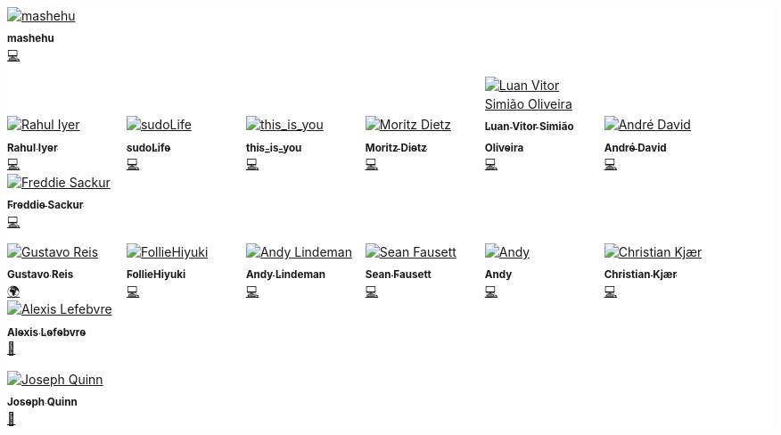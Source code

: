<span style="display: inline-block; width: 130px;"><a href="https://github.com/mashehu"><img class="lzy_img" data-src="https://avatars0.githubusercontent.com/u/6169021?v=4?s=100" width="100px;" alt="mashehu"/><br /><sub><b>mashehu</b></sub></a><br /><a href="https://github.com/ryanoasis/nerd-fonts/commits?author=mashehu" title="Code">💻</a></span>


<span style="display: inline-block; width: 130px;"><a href="https://rahuliyer.me"><img class="lzy_img" data-src="https://avatars0.githubusercontent.com/u/4255590?v=4?s=100" width="100px;" alt="Rahul Iyer"/><br /><sub><b>Rahul Iyer</b></sub></a><br /><a href="https://github.com/ryanoasis/nerd-fonts/commits?author=rahuliyer95" title="Code">💻</a></span>
<span style="display: inline-block; width: 130px;"><a href="https://github.com/sudoLife"><img class="lzy_img" data-src="https://avatars1.githubusercontent.com/u/24750409?v=4?s=100" width="100px;" alt="sudoLife"/><br /><sub><b>sudoLife</b></sub></a><br /><a href="https://github.com/ryanoasis/nerd-fonts/commits?author=sudoLife" title="Code">💻</a></span>
<span style="display: inline-block; width: 130px;"><a href="https://github.com/this-is-you"><img class="lzy_img" data-src="https://avatars1.githubusercontent.com/u/5390019?v=4?s=100" width="100px;" alt="this_is_you"/><br /><sub><b>this_is_you</b></sub></a><br /><a href="https://github.com/ryanoasis/nerd-fonts/commits?author=this-is-you" title="Code">💻</a></span>
<span style="display: inline-block; width: 130px;"><a href="https://github.com/moritzdietz"><img class="lzy_img" data-src="https://avatars.githubusercontent.com/u/7935536?v=4?s=100" width="100px;" alt="Moritz Dietz"/><br /><sub><b>Moritz Dietz</b></sub></a><br /><a href="https://github.com/ryanoasis/nerd-fonts/commits?author=moritzdietz" title="Code">💻</a></span>
<span style="display: inline-block; width: 130px;"><a href="https://github.com/LuanVSO"><img class="lzy_img" data-src="https://avatars.githubusercontent.com/u/43626415?v=4?s=100" width="100px;" alt="Luan Vitor Simião Oliveira"/><br /><sub><b>Luan Vitor Simião Oliveira</b></sub></a><br /><a href="https://github.com/ryanoasis/nerd-fonts/commits?author=LuanVSO" title="Code">💻</a></span>
<span style="display: inline-block; width: 130px;"><a href="http://cern.ch/adavid"><img class="lzy_img" data-src="https://avatars.githubusercontent.com/u/4256469?v=4?s=100" width="100px;" alt="André David"/><br /><sub><b>André David</b></sub></a><br /><a href="https://github.com/ryanoasis/nerd-fonts/commits?author=adavidzh" title="Code">💻</a></span>
<span style="display: inline-block; width: 130px;"><a href="https://fsackur.github.io/"><img class="lzy_img" data-src="https://avatars.githubusercontent.com/u/3678789?v=4?s=100" width="100px;" alt="Freddie Sackur"/><br /><sub><b>Freddie Sackur</b></sub></a><br /><a href="https://github.com/ryanoasis/nerd-fonts/commits?author=fsackur" title="Code">💻</a></span>


<span style="display: inline-block; width: 130px;"><a href="https://gusbemacbe.herokuapp.com"><img class="lzy_img" data-src="https://avatars.githubusercontent.com/u/2257024?v=4?s=100" width="100px;" alt="Gustavo Reis"/><br /><sub><b>Gustavo Reis</b></sub></a><br /><a href="#translation-gusbemacbe" title="Translation">🌍</a></span>
<span style="display: inline-block; width: 130px;"><a href="https://folliehiyuki.com"><img class="lzy_img" data-src="https://avatars.githubusercontent.com/u/67634026?v=4?s=100" width="100px;" alt="FollieHiyuki"/><br /><sub><b>FollieHiyuki</b></sub></a><br /><a href="https://github.com/ryanoasis/nerd-fonts/commits?author=FollieHiyuki" title="Code">💻</a></span>
<span style="display: inline-block; width: 130px;"><a href="http://andylindeman.com/"><img class="lzy_img" data-src="https://avatars.githubusercontent.com/u/395621?v=4?s=100" width="100px;" alt="Andy Lindeman"/><br /><sub><b>Andy Lindeman</b></sub></a><br /><a href="https://github.com/ryanoasis/nerd-fonts/commits?author=alindeman" title="Code">💻</a></span>
<span style="display: inline-block; width: 130px;"><a href="https://github.com/gitfool"><img class="lzy_img" data-src="https://avatars.githubusercontent.com/u/750121?v=4?s=100" width="100px;" alt="Sean Fausett"/><br /><sub><b>Sean Fausett</b></sub></a><br /><a href="https://github.com/ryanoasis/nerd-fonts/commits?author=gitfool" title="Code">💻</a></span>
<span style="display: inline-block; width: 130px;"><a href="https://andys8.de"><img class="lzy_img" data-src="https://avatars.githubusercontent.com/u/13085980?v=4?s=100" width="100px;" alt="Andy"/><br /><sub><b>Andy</b></sub></a><br /><a href="https://github.com/ryanoasis/nerd-fonts/commits?author=andys8" title="Code">💻</a></span>
<span style="display: inline-block; width: 130px;"><a href="https://codetalk.io"><img class="lzy_img" data-src="https://avatars.githubusercontent.com/u/1189998?v=4?s=100" width="100px;" alt="Christian Kjær"/><br /><sub><b>Christian Kjær</b></sub></a><br /><a href="https://github.com/ryanoasis/nerd-fonts/commits?author=Tehnix" title="Code">💻</a></span>
<span style="display: inline-block; width: 130px;"><a href="https://alexislefebvre.com/"><img class="lzy_img" data-src="https://avatars.githubusercontent.com/u/2071331?v=4?s=100" width="100px;" alt="Alexis Lefebvre"/><br /><sub><b>Alexis Lefebvre</b></sub></a><br /><a href="https://github.com/ryanoasis/nerd-fonts/commits?author=alexislefebvre" title="Documentation">📖</a></span>


<span style="display: inline-block; width: 130px;"><a href="https://github.com/quinnjr"><img class="lzy_img" data-src="https://avatars.githubusercontent.com/u/423821?v=4?s=100" width="100px;" alt="Joseph Quinn"/><br /><sub><b>Joseph Quinn</b></sub></a><br /><a href="https://github.com/ryanoasis/nerd-fonts/commits?author=quinnjr" title="Documentation">📖</a></span>